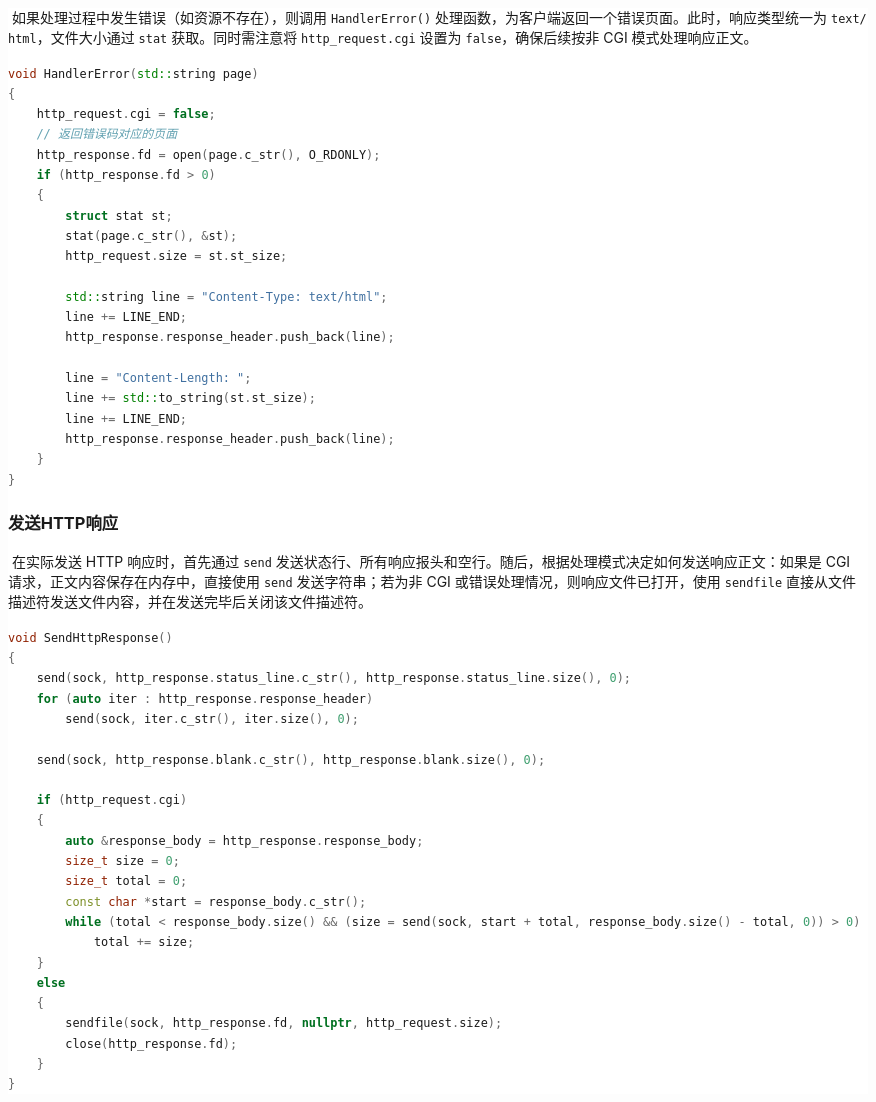 ​	如果处理过程中发生错误（如资源不存在），则调用 `HandlerError()` 处理函数，为客户端返回一个错误页面。此时，响应类型统一为 `text/html`，文件大小通过 `stat` 获取。同时需注意将 `http_request.cgi` 设置为 `false`，确保后续按非 CGI 模式处理响应正文。

```c++
void HandlerError(std::string page)
{
    http_request.cgi = false;
    // 返回错误码对应的页面
    http_response.fd = open(page.c_str(), O_RDONLY);
    if (http_response.fd > 0)
    {
        struct stat st;
        stat(page.c_str(), &st);
        http_request.size = st.st_size;

        std::string line = "Content-Type: text/html";
        line += LINE_END;
        http_response.response_header.push_back(line);

        line = "Content-Length: ";
        line += std::to_string(st.st_size);
        line += LINE_END;
        http_response.response_header.push_back(line);
    }
}
```

### 发送HTTP响应

​	在实际发送 HTTP 响应时，首先通过 `send` 发送状态行、所有响应报头和空行。随后，根据处理模式决定如何发送响应正文：如果是 CGI 请求，正文内容保存在内存中，直接使用 `send` 发送字符串；若为非 CGI 或错误处理情况，则响应文件已打开，使用 `sendfile` 直接从文件描述符发送文件内容，并在发送完毕后关闭该文件描述符。

```c++
void SendHttpResponse()
{
    send(sock, http_response.status_line.c_str(), http_response.status_line.size(), 0);
    for (auto iter : http_response.response_header)
        send(sock, iter.c_str(), iter.size(), 0);

    send(sock, http_response.blank.c_str(), http_response.blank.size(), 0);

    if (http_request.cgi)
    {
        auto &response_body = http_response.response_body;
        size_t size = 0;
        size_t total = 0;
        const char *start = response_body.c_str();
        while (total < response_body.size() && (size = send(sock, start + total, response_body.size() - total, 0)) > 0)
            total += size;
    }
    else
    {
        sendfile(sock, http_response.fd, nullptr, http_request.size);
        close(http_response.fd);
    }
}
```
